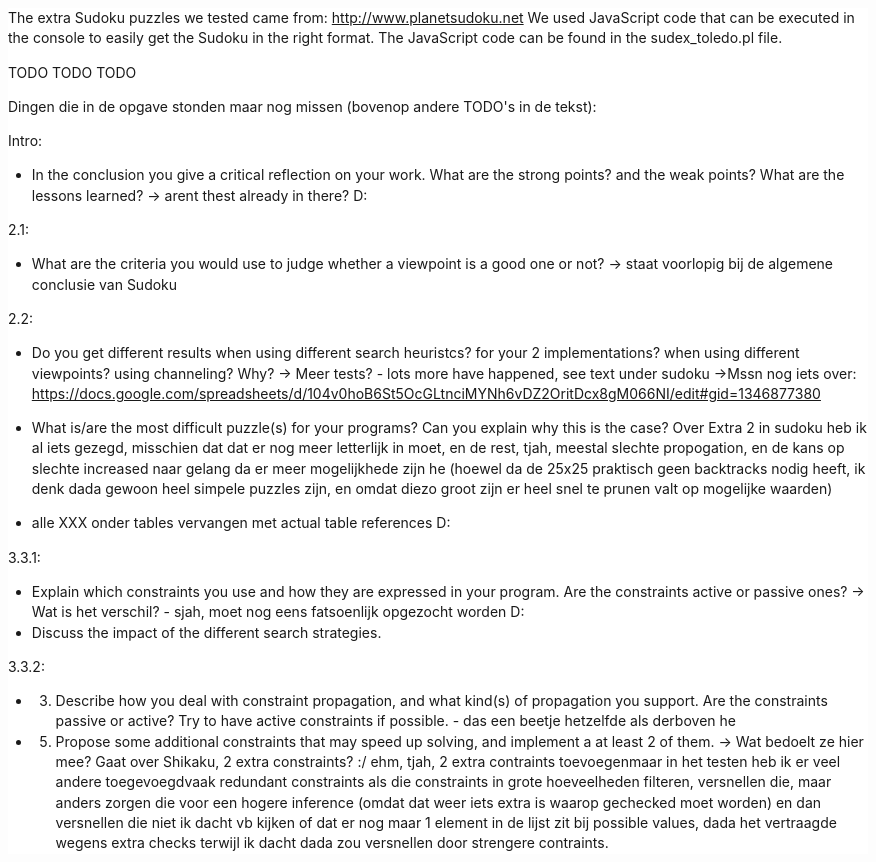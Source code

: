 The extra Sudoku puzzles we tested came from: http://www.planetsudoku.net
We used JavaScript code that can be executed in the console to easily get the Sudoku in the right format.
The JavaScript code can be found in the sudex_toledo.pl file.


TODO TODO TODO

Dingen die in de opgave stonden maar nog missen (bovenop andere TODO's in de tekst):

Intro:

* In the conclusion you give a critical reflection on your work. What are the strong points? and the weak points? What are the lessons learned? -> arent thest already in there? D:

2.1:

* What are the criteria you would use to judge whether a viewpoint is a
good one or not? -> staat voorlopig bij de algemene conclusie van Sudoku

2.2:

* Do you get different results when using different search heuristcs? for your 2 implementations? when using different viewpoints? using channeling? Why? -> Meer tests? - lots more have happened, see text under sudoku
 ->Mssn nog iets over: https://docs.google.com/spreadsheets/d/104v0hoB6St5OcGLtnciMYNh6vDZ2OritDcx8gM066NI/edit#gid=1346877380

* What is/are the most difficult puzzle(s) for your programs? Can you explain why this is the case?
Over Extra 2 in sudoku heb ik al iets gezegd, misschien dat dat er nog meer letterlijk in moet, en de rest, tjah, meestal slechte propogation, en de kans op slechte increased naar gelang da er meer mogelijkhede zijn he
(hoewel da de 25x25 praktisch geen backtracks nodig heeft, ik denk dada gewoon heel simpele puzzles zijn, en omdat diezo groot zijn er heel snel te prunen valt op mogelijke waarden)
* alle XXX onder tables vervangen met actual table references D:

3.3.1:

* Explain which constraints you use and how they are expressed in your program. Are the constraints active or passive ones? -> Wat is het verschil? - sjah, moet nog eens fatsoenlijk opgezocht worden D:
* Discuss the impact of the different search strategies.

3.3.2:

* 3. Describe how you deal with constraint propagation, and what kind(s) of propagation you support. Are the constraints passive or active? Try to have active constraints if possible. - das een beetje hetzelfde als derboven he
* 5. Propose some additional constraints that may speed up solving, and implement a at least 2 of them. -> Wat bedoelt ze hier mee? Gaat over Shikaku, 2 extra constraints? :/
ehm, tjah, 2 extra contraints toevoegenmaar in het testen heb ik er veel andere toegevoegdvaak redundant constraints
als die constraints in grote hoeveelheden filteren, versnellen die, maar anders zorgen die voor een hogere inference (omdat dat weer iets extra is waarop gechecked moet worden) en dan versnellen die niet
ik dacht vb kijken of dat er nog maar 1 element in de lijst zit bij possible values, dada het vertraagde wegens extra checks terwijl ik dacht dada zou versnellen door strengere contraints.
